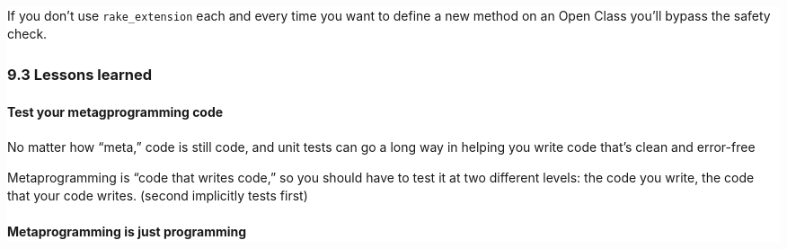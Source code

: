  ```ruby
 ```
 If you don’t use `rake_extension` each and every time you want to define a new method on an Open Class you’ll bypass the safety check.

 ### 9.3 Lessons learned
 #### Test your metagprogramming code
 No matter how “meta,” code is still code, and unit tests can go a long way in helping you write code that’s clean and error-free

 Metaprogramming is “code that writes code,” so you should have to test it at two different levels: the code you write, the code that your code writes. (second implicitly tests first)

 #### Metaprogramming is just programming